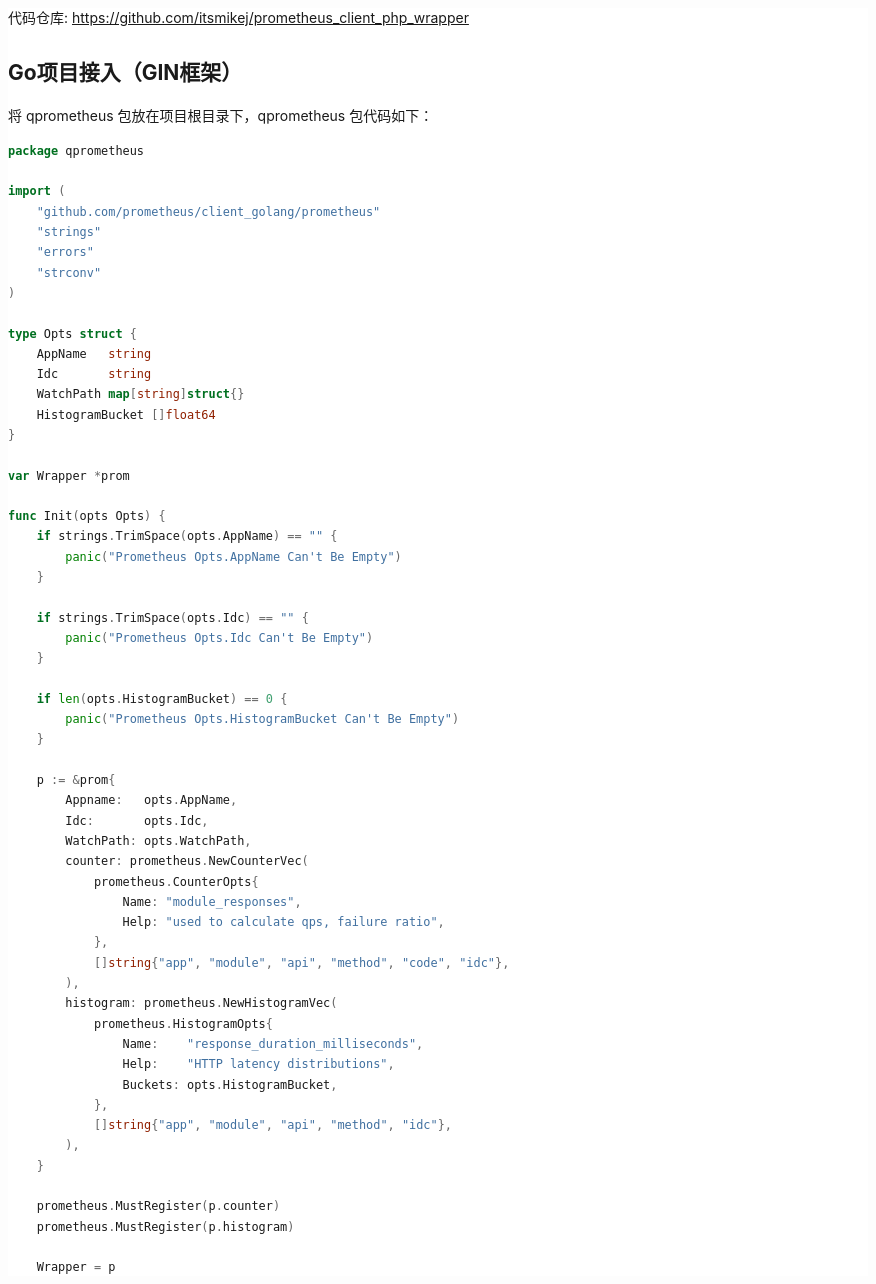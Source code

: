 ```php
```

代码仓库: https://github.com/itsmikej/prometheus_client_php_wrapper

## Go项目接入（GIN框架）
将 qprometheus 包放在项目根目录下，qprometheus 包代码如下：
```go
package qprometheus

import (
	"github.com/prometheus/client_golang/prometheus"
	"strings"
	"errors"
	"strconv"
)

type Opts struct {
	AppName   string
	Idc       string
	WatchPath map[string]struct{}
	HistogramBucket []float64
}

var Wrapper *prom

func Init(opts Opts) {
	if strings.TrimSpace(opts.AppName) == "" {
		panic("Prometheus Opts.AppName Can't Be Empty")
	}

	if strings.TrimSpace(opts.Idc) == "" {
		panic("Prometheus Opts.Idc Can't Be Empty")
	}

	if len(opts.HistogramBucket) == 0 {
		panic("Prometheus Opts.HistogramBucket Can't Be Empty")
	}

	p := &prom{
		Appname:   opts.AppName,
		Idc:       opts.Idc,
		WatchPath: opts.WatchPath,
		counter: prometheus.NewCounterVec(
			prometheus.CounterOpts{
				Name: "module_responses",
				Help: "used to calculate qps, failure ratio",
			},
			[]string{"app", "module", "api", "method", "code", "idc"},
		),
		histogram: prometheus.NewHistogramVec(
			prometheus.HistogramOpts{
				Name:    "response_duration_milliseconds",
				Help:    "HTTP latency distributions",
				Buckets: opts.HistogramBucket,
			},
			[]string{"app", "module", "api", "method", "idc"},
		),
	}

	prometheus.MustRegister(p.counter)
	prometheus.MustRegister(p.histogram)

	Wrapper = p
```